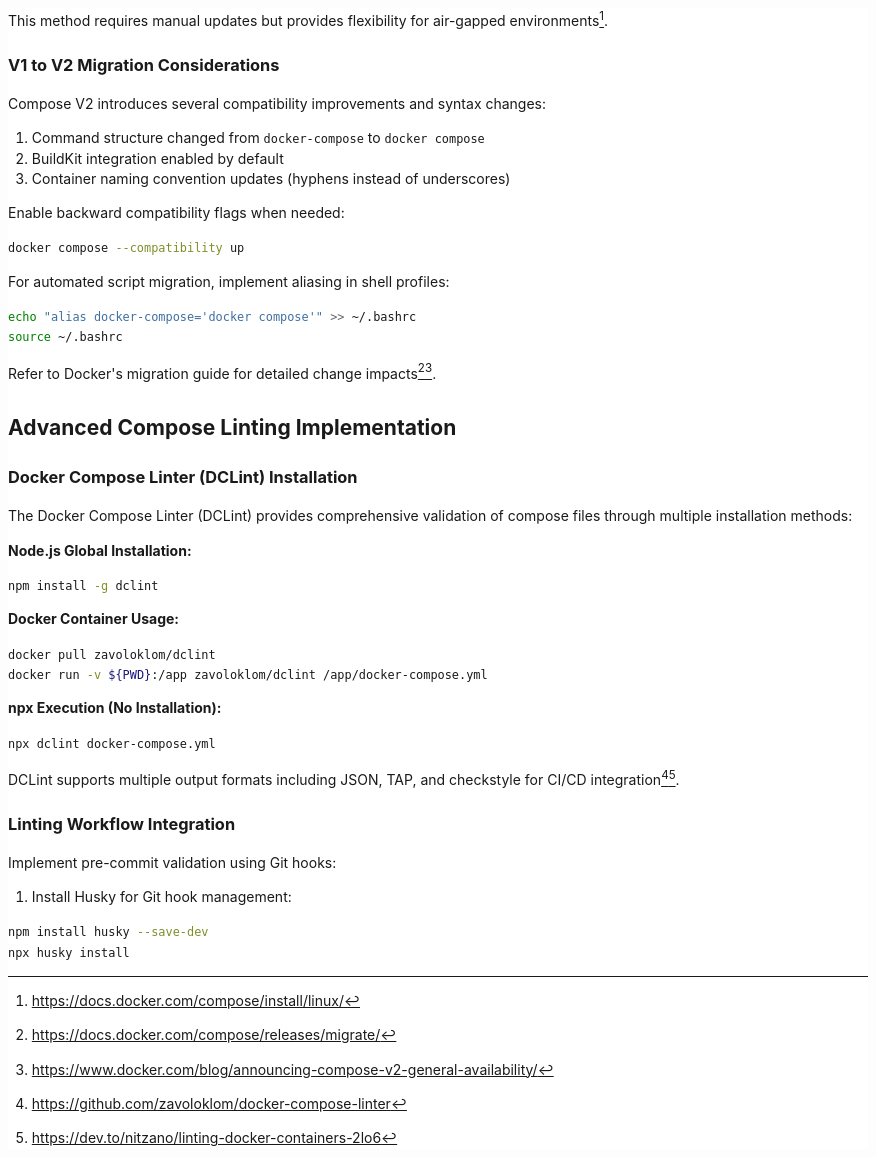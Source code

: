 This method requires manual updates but provides flexibility for air-gapped environments[^6].

### V1 to V2 Migration Considerations

Compose V2 introduces several compatibility improvements and syntax changes:

1. Command structure changed from `docker-compose` to `docker compose`
2. BuildKit integration enabled by default
3. Container naming convention updates (hyphens instead of underscores)

Enable backward compatibility flags when needed:

```bash
docker compose --compatibility up
```

For automated script migration, implement aliasing in shell profiles:

```bash
echo "alias docker-compose='docker compose'" >> ~/.bashrc
source ~/.bashrc
```

Refer to Docker's migration guide for detailed change impacts[^3][^8].

## Advanced Compose Linting Implementation

### Docker Compose Linter (DCLint) Installation

The Docker Compose Linter (DCLint) provides comprehensive validation of compose files through multiple installation methods:

**Node.js Global Installation:**

```bash
npm install -g dclint
```

**Docker Container Usage:**

```bash
docker pull zavoloklom/dclint
docker run -v ${PWD}:/app zavoloklom/dclint /app/docker-compose.yml
```

**npx Execution (No Installation):**

```bash
npx dclint docker-compose.yml
```

DCLint supports multiple output formats including JSON, TAP, and checkstyle for CI/CD integration[^2][^4].

### Linting Workflow Integration

Implement pre-commit validation using Git hooks:

1. Install Husky for Git hook management:
```bash
npm install husky --save-dev
npx husky install
```


[^1]: https://phoenixnap.com/kb/install-docker-compose-on-ubuntu
[^2]: https://github.com/zavoloklom/docker-compose-linter
[^3]: https://docs.docker.com/compose/releases/migrate/
[^4]: https://dev.to/nitzano/linting-docker-containers-2lo6
[^5]: https://docs.docker.com/compose/install/standalone/
[^6]: https://docs.docker.com/compose/install/linux/
[^7]: https://blog.devinsmith.co.za/validate-docker-compose-pre-commit/
[^8]: https://www.docker.com/blog/announcing-compose-v2-general-availability/
[^9]: https://forums.docker.com/t/commands-like-docker-compose-ps-do-not-read-env-file/134845
[^10]: https://gcore.com/learning/how-to-install-docker-compose-on-linux/
[^11]: https://docs.docker.com/compose/install/
[^12]: https://docs.docker.com/compose/
[^13]: https://www.docker.com/blog/new-docker-compose-v2-and-v1-deprecation/
[^14]: https://github.com/docker/compose/issues/6052
[^15]: https://stackoverflow.com/questions/36685980/why-is-docker-installed-but-not-docker-compose
[^16]: https://www.reddit.com/r/docker/comments/1btadto/how_do_i_install_docker_compose/
[^17]: https://www.baeldung.com/ops/docker-compose-yaml-file-check
[^18]: https://www.reddit.com/r/docker/comments/wllg3a/stability_reliability_of_docker_compose_v2/
[^19]: https://code.visualstudio.com/docs/containers/docker-compose
[^20]: https://askubuntu.com/questions/1424118/how-to-install-docker-and-docker-compose-on-ubutntu-22-04